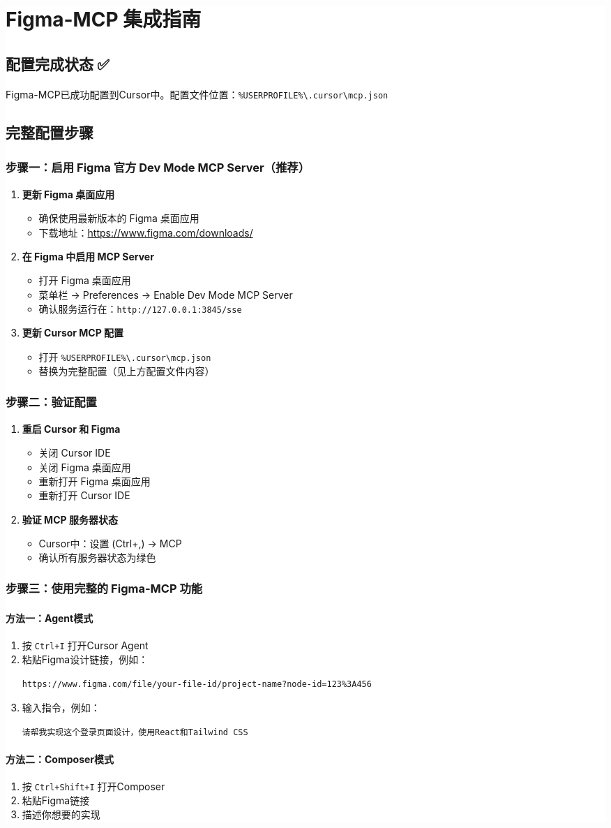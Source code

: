 # Figma-MCP 集成指南

## 配置完成状态 ✅

Figma-MCP已成功配置到Cursor中。配置文件位置：`%USERPROFILE%\.cursor\mcp.json`

## 完整配置步骤

### 步骤一：启用 Figma 官方 Dev Mode MCP Server（推荐）

1. **更新 Figma 桌面应用**
   - 确保使用最新版本的 Figma 桌面应用
   - 下载地址：https://www.figma.com/downloads/

2. **在 Figma 中启用 MCP Server**
   - 打开 Figma 桌面应用
   - 菜单栏 → Preferences → Enable Dev Mode MCP Server
   - 确认服务运行在：`http://127.0.0.1:3845/sse`

3. **更新 Cursor MCP 配置**
   - 打开 `%USERPROFILE%\.cursor\mcp.json`
   - 替换为完整配置（见上方配置文件内容）

### 步骤二：验证配置

1. **重启 Cursor 和 Figma**
   - 关闭 Cursor IDE
   - 关闭 Figma 桌面应用
   - 重新打开 Figma 桌面应用
   - 重新打开 Cursor IDE

2. **验证 MCP 服务器状态**
   - Cursor中：设置 (Ctrl+,) → MCP
   - 确认所有服务器状态为绿色

### 步骤三：使用完整的 Figma-MCP 功能

#### 方法一：Agent模式
1. 按 `Ctrl+I` 打开Cursor Agent
2. 粘贴Figma设计链接，例如：
   ```
   https://www.figma.com/file/your-file-id/project-name?node-id=123%3A456
   ```
3. 输入指令，例如：
   ```
   请帮我实现这个登录页面设计，使用React和Tailwind CSS
   ```

#### 方法二：Composer模式
1. 按 `Ctrl+Shift+I` 打开Composer
2. 粘贴Figma链接
3. 描述你想要的实现
